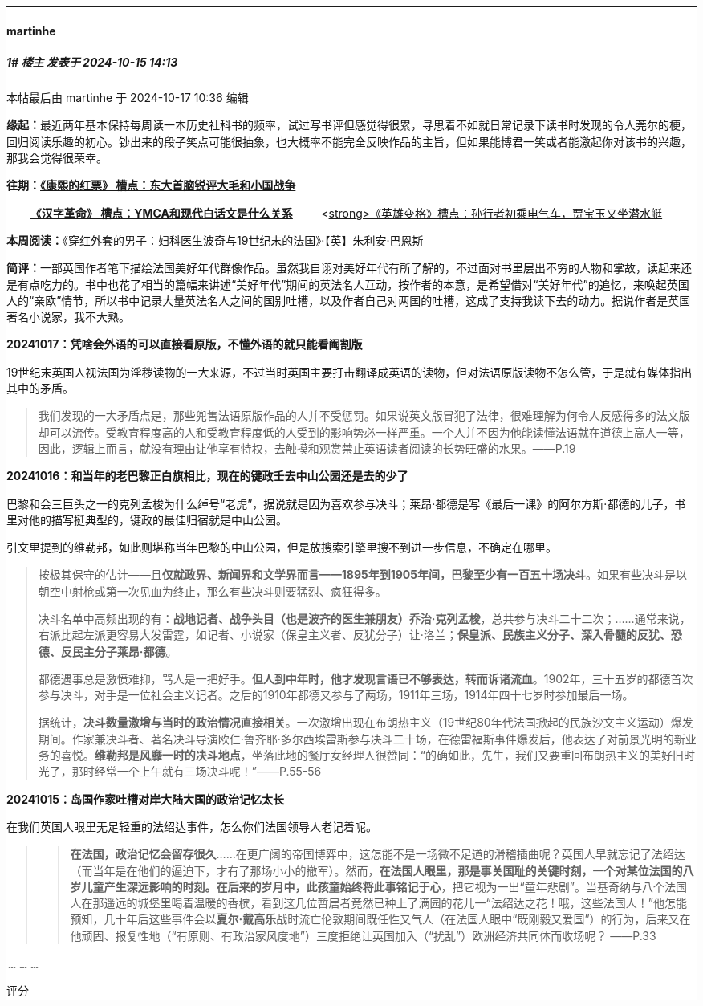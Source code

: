﻿
*****

####  martinhe  
##### 1#       楼主       发表于 2024-10-15 14:13

 本帖最后由 martinhe 于 2024-10-17 10:36 编辑 

<strong>缘起：</strong>最近两年基本保持每周读一本历史社科书的频率，试过写书评但感觉得很累，寻思着不如就日常记录下读书时发现的令人莞尔的梗，回归阅读乐趣的初心。钞出来的段子笑点可能很抽象，也大概率不能完全反映作品的主旨，但如果能博君一笑或者能激起你对该书的兴趣，那我会觉得很荣幸。

<strong>往期：[《康熙的红票》 槽点：东大首脑锐评大毛和小国战争](https://bbs.saraba1st.com/2b/thread-2200532-1-1.html)

         [《汉字革命》 槽点：YMCA和现代白话文是什么关系](https://bbs.saraba1st.com/2b/thread-2201423-1-1.html)</strong>
        <[strong>《英雄变格》槽点：孙行者初乘电气车，贾宝玉又坐潜水艇</strong>](https://bbs.saraba1st.com/2b/thread-2202226-1-1.html)

<strong>本周阅读：</strong>《穿红外套的男子：妇科医生波奇与19世纪末的法国》·【英】朱利安·巴恩斯

<strong>简评：</strong>一部英国作者笔下描绘法国美好年代群像作品。虽然我自诩对美好年代有所了解的，不过面对书里层出不穷的人物和掌故，读起来还是有点吃力的。书中也花了相当的篇幅来讲述“美好年代”期间的英法名人互动，按作者的本意，是希望借对“美好年代”的追忆，来唤起英国人的“亲欧”情节，所以书中记录大量英法名人之间的国别吐槽，以及作者自己对两国的吐槽，这成了支持我读下去的动力。据说作者是英国著名小说家，我不大熟。

<strong>20241017：凭啥会外语的可以直接看原版，不懂外语的就只能看阉割版</strong>

19世纪末英国人视法国为淫秽读物的一大来源，不过当时英国主要打击翻译成英语的读物，但对法语原版读物不怎么管，于是就有媒体指出其中的矛盾。
 <blockquote>我们发现的一大矛盾点是，那些兜售法语原版作品的人并不受惩罚。如果说英文版冒犯了法律，很难理解为何令人反感得多的法文版却可以流传。受教育程度高的人和受教育程度低的人受到的影响势必一样严重。一个人并不因为他能读懂法语就在道德上高人一等，因此，逻辑上而言，就没有理由让他享有特权，去触摸和观赏禁止英语读者阅读的长势旺盛的水果。——P.19</blockquote>

<strong>20241016：</strong><strong>和当年的老巴黎正白旗相比，现在的键政壬去中山公园还是去的少了</strong>

巴黎和会三巨头之一的克列孟梭为什么绰号“老虎”，据说就是因为喜欢参与决斗；莱昂·都德是写《最后一课》的阿尔方斯·都德的儿子，书里对他的描写挺典型的，键政的最佳归宿就是中山公园。

引文里提到的维勒邦，如此则堪称当年巴黎的中山公园，但是放搜索引擎里搜不到进一步信息，不确定在哪里。 <blockquote>按极其保守的估计——且<strong>仅就政界、新闻界和文学界而言——1895年到1905年间，巴黎至少有一百五十场决斗</strong>。如果有些决斗是以朝空中射枪或第一次见血为终止，那么有些决斗则要猛烈、疯狂得多。

决斗名单中高频出现的有：<strong>战地记者、战争头目（也是波齐的医生兼朋友）乔治·克列孟梭</strong>，总共参与决斗二十二次；……通常来说，右派比起左派更容易大发雷霆，如记者、小说家（保皇主义者、反犹分子）让·洛兰；<strong>保皇派、民族主义分子、深入骨髓的反犹、恐德、反民主分子莱昂·都德</strong>。

都德遇事总是激愤难抑，骂人是一把好手。<strong>但人到中年时，他才发现言语已不够表达，转而诉诸流血</strong>。1902年，三十五岁的都德首次参与决斗，对手是一位社会主义记者。之后的1910年都德又参与了两场，1911年三场，1914年四十七岁时参加最后一场。

据统计，<strong>决斗数量激增与当时的政治情况直接相关</strong>。一次激增出现在布朗热主义（19世纪80年代法国掀起的民族沙文主义运动）爆发期间。作家兼决斗者、著名决斗导演欧仁·鲁齐耶·多尔西埃雷斯参与决斗二十场，在德雷福斯事件爆发后，他表达了对前景光明的新业务的喜悦。<strong>维勒邦是风靡一时的决斗地点</strong>，坐落此地的餐厅女经理人很赞同：“的确如此，先生，我们又要重回布朗热主义的美好旧时光了，那时经常一个上午就有三场决斗呢！”——P.55-56</blockquote>
<strong>20241015：</strong><strong>岛国作家吐槽对岸大陆大国的政治记忆太长</strong>

在我们英国人眼里无足轻重的法绍达事件，怎么你们法国领导人老记着呢。
<blockquote><blockquote><strong>在法国，政治记忆会留存很久</strong>……在更广阔的帝国博弈中，这怎能不是一场微不足道的滑稽插曲呢？英国人早就忘记了法绍达（而当年是在他们的逼迫下，才有了那场小小的撤军）。然而，<strong>在法国人眼里，那是事关国耻的关键时刻，一个对某位法国的八岁儿童产生深远影响的时刻。在后来的岁月中，此孩童始终将此事铭记于心</strong>，把它视为一出“童年悲剧”。当基奇纳与八个法国人在那遥远的城堡里喝着温暖的香槟，看到这几位暂居者竟然已种上了满园的花儿一“法绍达之花！哦，这些法国人！”他怎能预知，几十年后这些事件会以<strong>夏尔·戴高乐</strong>战时流亡伦敦期间既任性又气人（在法国人眼中“既刚毅又爱国”）的行为，后来又在他顽固、报复性地（“有原则、有政治家风度地”）三度拒绝让英国加入（“扰乱”）欧洲经济共同体而收场呢？
——P.33</blockquote>
</blockquote>

﹍﹍﹍

评分
